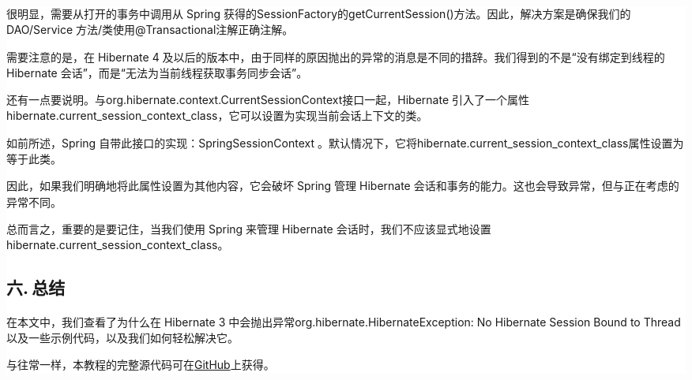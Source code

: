很明显，需要从打开的事务中调用从 Spring 获得的SessionFactory的getCurrentSession()方法。因此，解决方案是确保我们的 DAO/Service 方法/类使用@Transactional注解正确注解。

需要注意的是，在 Hibernate 4 及以后的版本中，由于同样的原因抛出的异常的消息是不同的措辞。我们得到的不是“没有绑定到线程的 Hibernate 会话”，而是“无法为当前线程获取事务同步会话”。

还有一点要说明。与org.hibernate.context.CurrentSessionContext接口一起，Hibernate 引入了一个属性hibernate.current_session_context_class，它可以设置为实现当前会话上下文的类。

如前所述，Spring 自带此接口的实现：SpringSessionContext 。默认情况下，它将hibernate.current_session_context_class属性设置为等于此类。

因此，如果我们明确地将此属性设置为其他内容，它会破坏 Spring 管理 Hibernate 会话和事务的能力。这也会导致异常，但与正在考虑的异常不同。

总而言之，重要的是要记住，当我们使用 Spring 来管理 Hibernate 会话时，我们不应该显式地设置hibernate.current_session_context_class。

## 六. 总结

在本文中，我们查看了为什么在 Hibernate 3 中会抛出异常org.hibernate.HibernateException: No Hibernate Session Bound to Thread以及一些示例代码，以及我们如何轻松解决它。

与往常一样，本教程的完整源代码可在[GitHub](https://github.com/tuyucheng7/taketoday-tutorial4j/tree/master/spring-data-modules)上获得。
